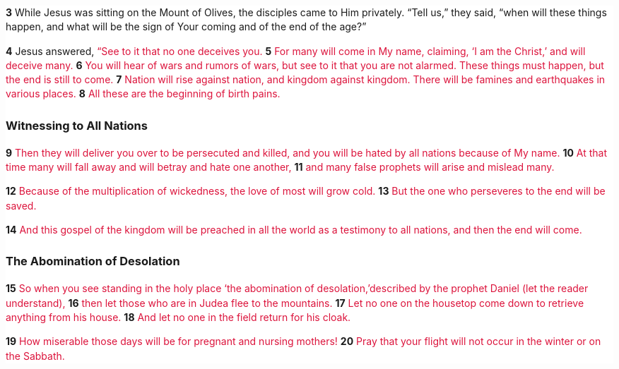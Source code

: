 **3** While Jesus was sitting on the Mount of Olives, the disciples came to Him privately. “Tell us,” they said, “when will these things happen, and what will be the sign of Your coming and of the end of the age?”

**4** Jesus answered, <span style='color:Crimson'>“See to it that no one deceives you.</span>
**5** <span style='color:Crimson'>For many will come in My name, claiming, ‘I am the Christ,’ and will deceive many.</span>
**6** <span style='color:Crimson'>You will hear of wars and rumors of wars, but see to it that you are not alarmed. These things must happen, but the end is still to come.</span>
**7** <span style='color:Crimson'>Nation will rise against nation, and kingdom against kingdom. There will be famines and earthquakes in various places.</span>
**8** <span style='color:Crimson'>All these are the beginning of birth pains.</span>
### Witnessing to All Nations

**9** <span style='color:Crimson'>Then they will deliver you over to be persecuted and killed, and you will be hated by all nations because of My name.</span>
**10** <span style='color:Crimson'>At that time many will fall away and will betray and hate one another,</span>
**11** <span style='color:Crimson'>and many false prophets will arise and mislead many.</span>

**12** <span style='color:Crimson'>Because of the multiplication of wickedness, the love of most will grow cold.</span>
**13** <span style='color:Crimson'>But the one who perseveres to the end will be saved.</span>

**14** <span style='color:Crimson'>And this gospel of the kingdom will be preached in all the world as a testimony to all nations, and then the end will come.</span>
### The Abomination of Desolation

**15** <span style='color:Crimson'>So when you see standing in the holy place ‘the abomination of desolation,’</span><span style='color:Crimson'>described by the prophet Daniel (let the reader understand),</span>
**16** <span style='color:Crimson'>then let those who are in Judea flee to the mountains.</span>
**17** <span style='color:Crimson'>Let no one on the housetop come down to retrieve anything from his house.</span>
**18** <span style='color:Crimson'>And let no one in the field return for his cloak.</span>

**19** <span style='color:Crimson'>How miserable those days will be for pregnant and nursing mothers!</span>
**20** <span style='color:Crimson'>Pray that your flight will not occur in the winter or on the Sabbath.</span>
